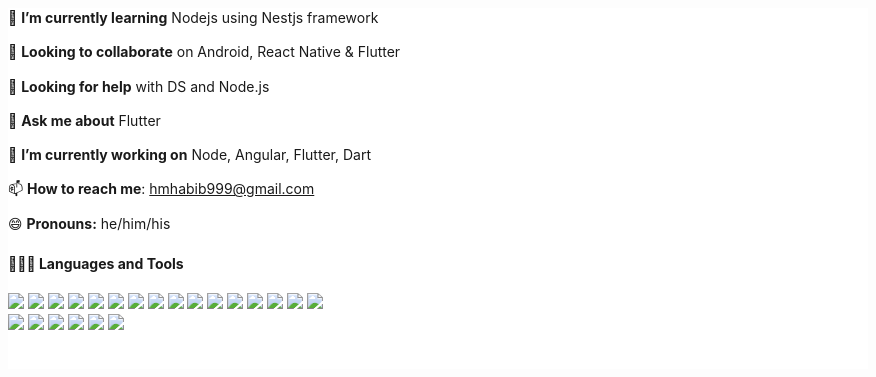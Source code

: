 🌱 **I’m currently learning** Nodejs using Nestjs framework

👯 **Looking to collaborate** on Android, React Native & Flutter

🤔 **Looking for help** with DS and Node.js

💬 **Ask me about** Flutter

🔭 **I’m currently working on**  Node, Angular, Flutter, Dart

📫 **How to reach me**: hmhabib999@gmail.com

😄 **Pronouns:** he/him/his 

#### 👨🏻‍💻 Languages and Tools <br />

<code><img height="35" src="https://raw.githubusercontent.com/MD-HABIBUR-RAHMAN/MD-HABIBUR-RAHMAN/master/icons/android.png"></code>
<code><img height="35" src="https://raw.githubusercontent.com/MD-HABIBUR-RAHMAN/MD-HABIBUR-RAHMAN/master/icons/dart.png"></code>
<code><img height="35" src="https://raw.githubusercontent.com/MD-HABIBUR-RAHMAN/MD-HABIBUR-RAHMAN/master/icons/flutter.png"></code>
<code><img height="35" src="https://raw.githubusercontent.com/MD-HABIBUR-RAHMAN/MD-HABIBUR-RAHMAN/master/icons/firebase.png"></code>
<code><img height="35" src="https://raw.githubusercontent.com/MD-HABIBUR-RAHMAN/MD-HABIBUR-RAHMAN/master/icons/typescript.png"></code>
<code><img height="35" src="https://raw.githubusercontent.com/MD-HABIBUR-RAHMAN/MD-HABIBUR-RAHMAN/master/icons/react.png"></code>
<code><img height="35" src="https://raw.githubusercontent.com/MD-HABIBUR-RAHMAN/MD-HABIBUR-RAHMAN/master/icons/redux.png"></code>
<code><img height="35" src="https://raw.githubusercontent.com/MD-HABIBUR-RAHMAN/MD-HABIBUR-RAHMAN/master/icons/javascript%20(1).png"></code>
<code><img height="35" src="https://raw.githubusercontent.com/MD-HABIBUR-RAHMAN/MD-HABIBUR-RAHMAN/master/icons/nodejs.png"></code>
<code><img height="35" src="https://raw.githubusercontent.com/MD-HABIBUR-RAHMAN/MD-HABIBUR-RAHMAN/master/icons/nuxtjs-icon.svg"></code>
<code><img height="35" src="https://raw.githubusercontent.com/MD-HABIBUR-RAHMAN/MD-HABIBUR-RAHMAN/master/icons/mongodb.png"></code>
<code><img height="35" src="https://raw.githubusercontent.com/MD-HABIBUR-RAHMAN/MD-HABIBUR-RAHMAN/master/icons/vue.png"></code>
<code><img height="35" src="https://raw.githubusercontent.com/MD-HABIBUR-RAHMAN/MD-HABIBUR-RAHMAN/master/icons/angular.png"></code>
<code><img height="35" src="https://raw.githubusercontent.com/MD-HABIBUR-RAHMAN/MD-HABIBUR-RAHMAN/master/icons/express.png"></code>
<code><img height="35" src="https://raw.githubusercontent.com/MD-HABIBUR-RAHMAN/MD-HABIBUR-RAHMAN/master/icons/php.png"></code>
<code><img height="35" src="https://raw.githubusercontent.com/MD-HABIBUR-RAHMAN/MD-HABIBUR-RAHMAN/master/icons/laravel.png"></code>
<br>
<code><img height="35" src="https://raw.githubusercontent.com/MD-HABIBUR-RAHMAN/MD-HABIBUR-RAHMAN/master/icons/mysql.png"></code>
<code><img height="35" src="https://raw.githubusercontent.com/MD-HABIBUR-RAHMAN/MD-HABIBUR-RAHMAN/master/icons/wordpress.png"></code>
<code><img height="35" src="https://raw.githubusercontent.com/MD-HABIBUR-RAHMAN/MD-HABIBUR-RAHMAN/master/icons/bootstrap.png"></code>
<code><img height="35" src="https://raw.githubusercontent.com/MD-HABIBUR-RAHMAN/MD-HABIBUR-RAHMAN/master/icons/sass.png"></code>
<code><img height="35" src="https://raw.githubusercontent.com/MD-HABIBUR-RAHMAN/MD-HABIBUR-RAHMAN/master/icons/git.png"></code>
<code><img height="35" src="https://raw.githubusercontent.com/MD-HABIBUR-RAHMAN/MD-HABIBUR-RAHMAN/master/icons/aws.png"></code>

<br><be>
